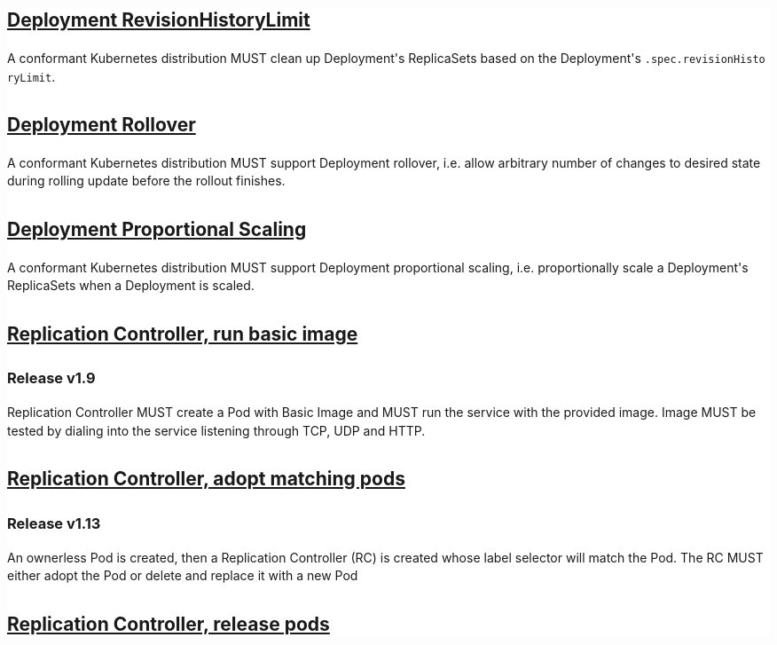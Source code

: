 

## [Deployment RevisionHistoryLimit](https://github.com/kubernetes/kubernetes/tree/release-1.13/test/e2e/apps/deployment.go#L92)

A conformant Kubernetes distribution MUST clean up Deployment's ReplicaSets based on
the Deployment's `.spec.revisionHistoryLimit`.



## [Deployment Rollover](https://github.com/kubernetes/kubernetes/tree/release-1.13/test/e2e/apps/deployment.go#L101)

A conformant Kubernetes distribution MUST support Deployment rollover,
i.e. allow arbitrary number of changes to desired state during rolling update
before the rollout finishes.



## [Deployment Proportional Scaling](https://github.com/kubernetes/kubernetes/tree/release-1.13/test/e2e/apps/deployment.go#L119)

A conformant Kubernetes distribution MUST support Deployment
proportional scaling, i.e. proportionally scale a Deployment's ReplicaSets
when a Deployment is scaled.



## [Replication Controller, run basic image](https://github.com/kubernetes/kubernetes/tree/release-1.13/test/e2e/apps/rc.go#L47)

### Release v1.9
Replication Controller MUST create a Pod with Basic Image and MUST run the service with the provided image. Image MUST be tested by dialing into the service listening through TCP, UDP and HTTP.



## [Replication Controller, adopt matching pods](https://github.com/kubernetes/kubernetes/tree/release-1.13/test/e2e/apps/rc.go#L68)

### Release v1.13
An ownerless Pod is created, then a Replication Controller (RC) is created whose label selector will match the Pod. The RC MUST either adopt the Pod or delete and replace it with a new Pod



## [Replication Controller, release pods](https://github.com/kubernetes/kubernetes/tree/release-1.13/test/e2e/apps/rc.go#L77)
